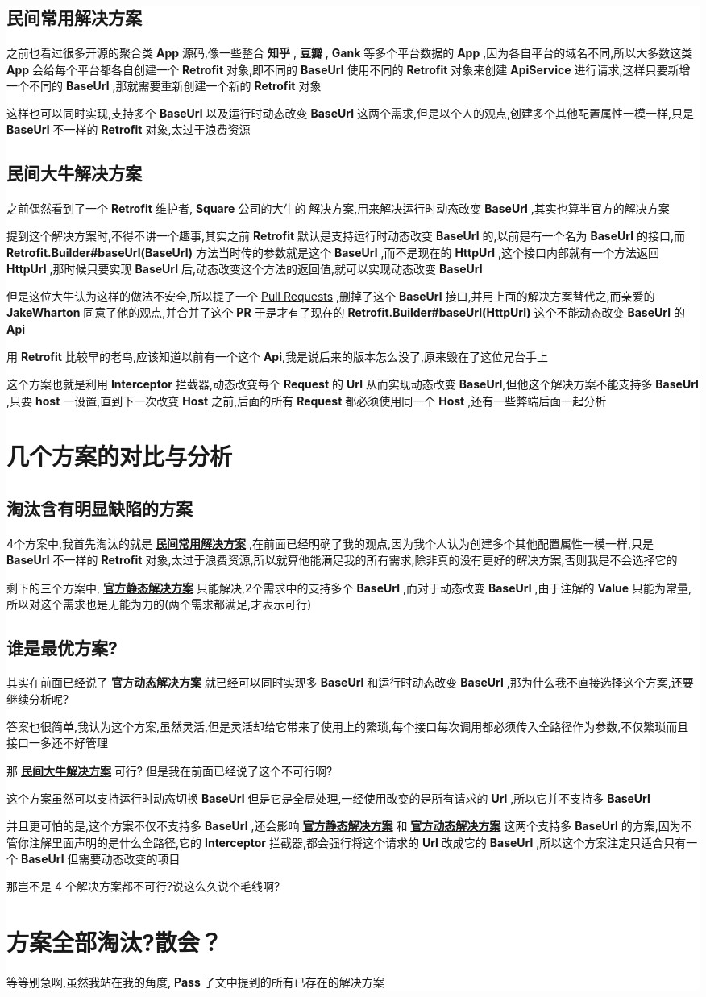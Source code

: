 <a name="3"></a>
## 民间常用解决方案
之前也看过很多开源的聚合类 **App** 源码,像一些整合 **知乎** , **豆瓣** , **Gank** 等多个平台数据的 **App** ,因为各自平台的域名不同,所以大多数这类 **App** 会给每个平台都各自创建一个 **Retrofit** 对象,即不同的 **BaseUrl** 使用不同的 **Retrofit** 对象来创建 **ApiService** 进行请求,这样只要新增一个不同的 **BaseUrl** ,那就需要重新创建一个新的 **Retrofit** 对象

这样也可以同时实现,支持多个 **BaseUrl** 以及运行时动态改变 **BaseUrl** 这两个需求,但是以个人的观点,创建多个其他配置属性一模一样,只是 **BaseUrl** 不一样的 **Retrofit** 对象,太过于浪费资源

<a name="4"></a>
## 民间大牛解决方案
之前偶然看到了一个 **Retrofit** 维护者, **Square** 公司的大牛的 [解决方案](https://gist.github.com/swankjesse/8571a8207a5815cca1fb),用来解决运行时动态改变 **BaseUrl** ,其实也算半官方的解决方案

提到这个解决方案时,不得不讲一个趣事,其实之前 **Retrofit** 默认是支持运行时动态改变 **BaseUrl** 的,以前是有一个名为 **BaseUrl** 的接口,而 **Retrofit.Builder#baseUrl(BaseUrl)**  方法当时传的参数就是这个 **BaseUrl** ,而不是现在的 **HttpUrl** ,这个接口内部就有一个方法返回 **HttpUrl** ,那时候只要实现 **BaseUrl** 后,动态改变这个方法的返回值,就可以实现动态改变 **BaseUrl**

但是这位大牛认为这样的做法不安全,所以提了一个 [Pull Requests](https://github.com/square/retrofit/pull/1652) ,删掉了这个 **BaseUrl** 接口,并用上面的解决方案替代之,而亲爱的 **JakeWharton** 同意了他的观点,并合并了这个 **PR** 于是才有了现在的 **Retrofit.Builder#baseUrl(HttpUrl)** 这个不能动态改变 **BaseUrl** 的 **Api**

用 **Retrofit** 比较早的老鸟,应该知道以前有一个这个 **Api**,我是说后来的版本怎么没了,原来毁在了这位兄台手上

这个方案也就是利用 **Interceptor** 拦截器,动态改变每个 **Request** 的 **Url** 从而实现动态改变 **BaseUrl**,但他这个解决方案不能支持多 **BaseUrl** ,只要 **host** 一设置,直到下一次改变 **Host** 之前,后面的所有 **Request** 都必须使用同一个 **Host** ,还有一些弊端后面一起分析

# 几个方案的对比与分析

## 淘汰含有明显缺陷的方案
4个方案中,我首先淘汰的就是 [**民间常用解决方案**](#3) ,在前面已经明确了我的观点,因为我个人认为创建多个其他配置属性一模一样,只是 **BaseUrl** 不一样的 **Retrofit** 对象,太过于浪费资源,所以就算他能满足我的所有需求,除非真的没有更好的解决方案,否则我是不会选择它的

剩下的三个方案中, [**官方静态解决方案**](#1) 只能解决,2个需求中的支持多个 **BaseUrl** ,而对于动态改变 **BaseUrl** ,由于注解的 **Value** 只能为常量,所以对这个需求也是无能为力的(两个需求都满足,才表示可行)

## 谁是最优方案?
其实在前面已经说了 [**官方动态解决方案**](#2) 就已经可以同时实现多 **BaseUrl** 和运行时动态改变 **BaseUrl** ,那为什么我不直接选择这个方案,还要继续分析呢?

答案也很简单,我认为这个方案,虽然灵活,但是灵活却给它带来了使用上的繁琐,每个接口每次调用都必须传入全路径作为参数,不仅繁琐而且接口一多还不好管理

那 [**民间大牛解决方案**](#4) 可行? 但是我在前面已经说了这个不可行啊? 

这个方案虽然可以支持运行时动态切换 **BaseUrl** 但是它是全局处理,一经使用改变的是所有请求的 **Url** ,所以它并不支持多 **BaseUrl** 

并且更可怕的是,这个方案不仅不支持多 **BaseUrl** ,还会影响 [**官方静态解决方案**](#1) 和 [**官方动态解决方案**](#2) 这两个支持多 **BaseUrl** 的方案,因为不管你注解里面声明的是什么全路径,它的 **Interceptor** 拦截器,都会强行将这个请求的 **Url** 改成它的 **BaseUrl** ,所以这个方案注定只适合只有一个 **BaseUrl** 但需要动态改变的项目

那岂不是 4 个解决方案都不可行?说这么久说个毛线啊?

# 方案全部淘汰?散会？
等等别急啊,虽然我站在我的角度, **Pass** 了文中提到的所有已存在的解决方案
